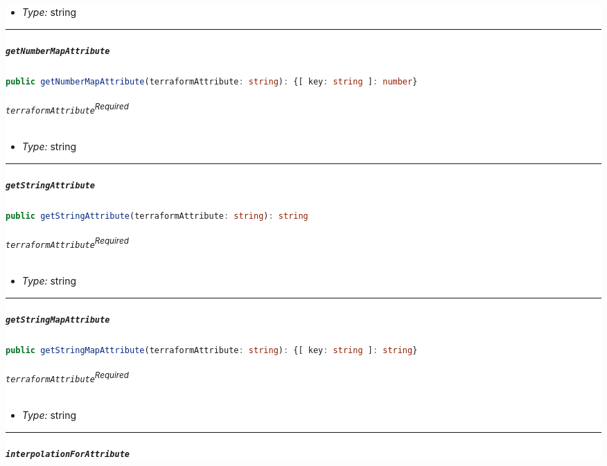- *Type:* string

---

##### `getNumberMapAttribute` <a name="getNumberMapAttribute" id="@cdktf/aws-cdk.dataAwsServicecatalogConstraint.DataAwsServicecatalogConstraint.getNumberMapAttribute"></a>

```typescript
public getNumberMapAttribute(terraformAttribute: string): {[ key: string ]: number}
```

###### `terraformAttribute`<sup>Required</sup> <a name="terraformAttribute" id="@cdktf/aws-cdk.dataAwsServicecatalogConstraint.DataAwsServicecatalogConstraint.getNumberMapAttribute.parameter.terraformAttribute"></a>

- *Type:* string

---

##### `getStringAttribute` <a name="getStringAttribute" id="@cdktf/aws-cdk.dataAwsServicecatalogConstraint.DataAwsServicecatalogConstraint.getStringAttribute"></a>

```typescript
public getStringAttribute(terraformAttribute: string): string
```

###### `terraformAttribute`<sup>Required</sup> <a name="terraformAttribute" id="@cdktf/aws-cdk.dataAwsServicecatalogConstraint.DataAwsServicecatalogConstraint.getStringAttribute.parameter.terraformAttribute"></a>

- *Type:* string

---

##### `getStringMapAttribute` <a name="getStringMapAttribute" id="@cdktf/aws-cdk.dataAwsServicecatalogConstraint.DataAwsServicecatalogConstraint.getStringMapAttribute"></a>

```typescript
public getStringMapAttribute(terraformAttribute: string): {[ key: string ]: string}
```

###### `terraformAttribute`<sup>Required</sup> <a name="terraformAttribute" id="@cdktf/aws-cdk.dataAwsServicecatalogConstraint.DataAwsServicecatalogConstraint.getStringMapAttribute.parameter.terraformAttribute"></a>

- *Type:* string

---

##### `interpolationForAttribute` <a name="interpolationForAttribute" id="@cdktf/aws-cdk.dataAwsServicecatalogConstraint.DataAwsServicecatalogConstraint.interpolationForAttribute"></a>

